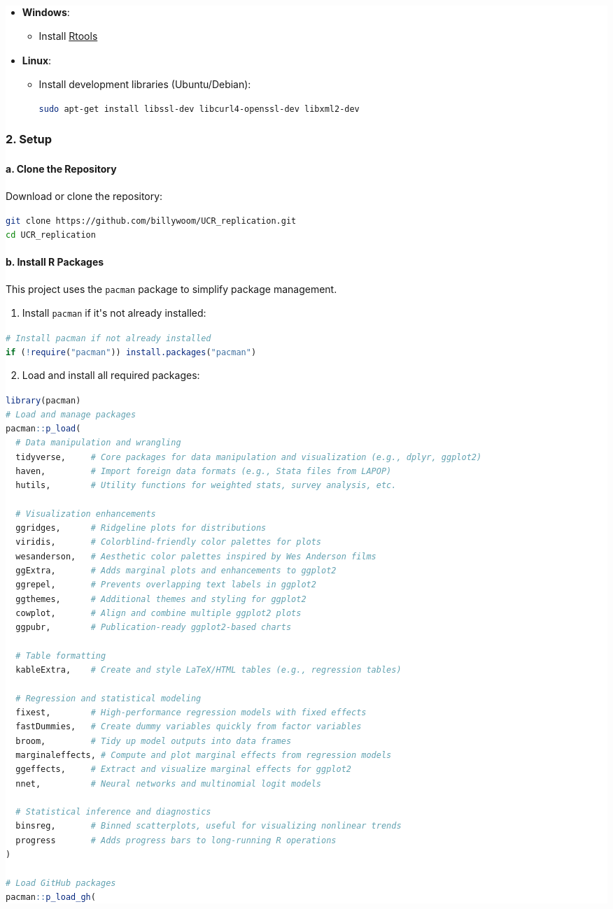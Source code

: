 - **Windows**:  
  - Install [Rtools](https://cran.r-project.org/bin/windows/Rtools/)

- **Linux**:  
  - Install development libraries (Ubuntu/Debian):
    ```bash
    sudo apt-get install libssl-dev libcurl4-openssl-dev libxml2-dev
    ```


### 2. Setup

#### a. Clone the Repository
Download or clone the repository:
```bash
git clone https://github.com/billywoom/UCR_replication.git
cd UCR_replication
```

#### b. Install R Packages
This project uses the `pacman` package to simplify package management.

1. Install `pacman` if it's not already installed:
```r
# Install pacman if not already installed
if (!require("pacman")) install.packages("pacman")
```
    
2. Load and install all required packages:
```r
library(pacman)
# Load and manage packages
pacman::p_load(
  # Data manipulation and wrangling
  tidyverse,     # Core packages for data manipulation and visualization (e.g., dplyr, ggplot2)
  haven,         # Import foreign data formats (e.g., Stata files from LAPOP)
  hutils,        # Utility functions for weighted stats, survey analysis, etc.
  
  # Visualization enhancements
  ggridges,      # Ridgeline plots for distributions
  viridis,       # Colorblind-friendly color palettes for plots
  wesanderson,   # Aesthetic color palettes inspired by Wes Anderson films
  ggExtra,       # Adds marginal plots and enhancements to ggplot2
  ggrepel,       # Prevents overlapping text labels in ggplot2
  ggthemes,      # Additional themes and styling for ggplot2
  cowplot,       # Align and combine multiple ggplot2 plots
  ggpubr,        # Publication-ready ggplot2-based charts
  
  # Table formatting
  kableExtra,    # Create and style LaTeX/HTML tables (e.g., regression tables)
  
  # Regression and statistical modeling
  fixest,        # High-performance regression models with fixed effects
  fastDummies,   # Create dummy variables quickly from factor variables
  broom,         # Tidy up model outputs into data frames
  marginaleffects, # Compute and plot marginal effects from regression models
  ggeffects,     # Extract and visualize marginal effects for ggplot2
  nnet,          # Neural networks and multinomial logit models
  
  # Statistical inference and diagnostics
  binsreg,       # Binned scatterplots, useful for visualizing nonlinear trends
  progress       # Adds progress bars to long-running R operations
)

# Load GitHub packages
pacman::p_load_gh(
```